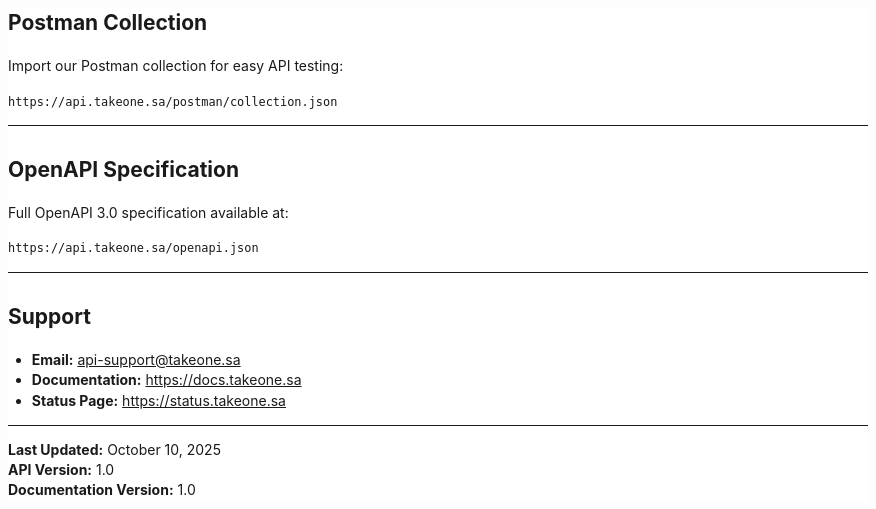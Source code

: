 
## Postman Collection

Import our Postman collection for easy API testing:
```
https://api.takeone.sa/postman/collection.json
```

---

## OpenAPI Specification

Full OpenAPI 3.0 specification available at:
```
https://api.takeone.sa/openapi.json
```

---

## Support

- **Email:** api-support@takeone.sa
- **Documentation:** https://docs.takeone.sa
- **Status Page:** https://status.takeone.sa

---

**Last Updated:** October 10, 2025  
**API Version:** 1.0  
**Documentation Version:** 1.0

